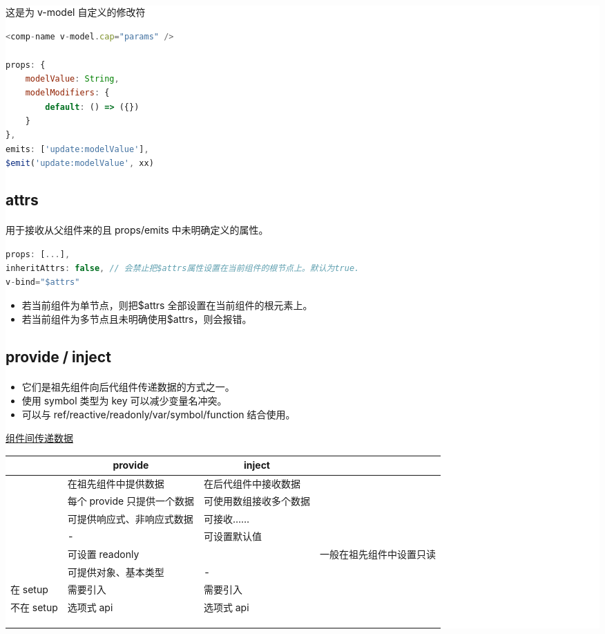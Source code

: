 这是为 v-model 自定义的修改符

```js
<comp-name v-model.cap="params" />

props: {
    modelValue: String,
    modelModifiers: {
        default: () => ({})
    }
},
emits: ['update:modelValue'],
$emit('update:modelValue', xx)
```

## attrs

用于接收从父组件来的且 props/emits 中未明确定义的属性。

```js
props: [...],
inheritAttrs: false, // 会禁止把$attrs属性设置在当前组件的根节点上。默认为true.
v-bind="$attrs"
```

- 若当前组件为单节点，则把$attrs 全部设置在当前组件的根元素上。
- 若当前组件为多节点且未明确使用$attrs，则会报错。

## provide / inject

- 它们是祖先组件向后代组件传递数据的方式之一。
- 使用 symbol 类型为 key 可以减少变量名冲突。
- 可以与 ref/reactive/readonly/var/symbol/function 结合使用。

[组件间传递数据](/framework/dataTrasmit/index.html)


|            | provide                     | inject                 |                          |
| ---------- | --------------------------- | ---------------------- | ------------------------ |
|            | 在祖先组件中提供数据        | 在后代组件中接收数据   |                          |
|            | 每个 provide 只提供一个数据 | 可使用数组接收多个数据 |                          |
|            | 可提供响应式、非响应式数据  | 可接收……               |                          |
|            | -                           | 可设置默认值           |                          |
|            | 可设置 readonly             |                        | 一般在祖先组件中设置只读 |
|            | 可提供对象、基本类型        | -                      |                          |
| 在 setup   | 需要引入                    | 需要引入               |                          |
| 不在 setup | 选项式 api                  | 选项式 api             |                          |
|            |                             |                        |                          |
|            |                             |                        |                          |
|            |                             |                        |                          |

